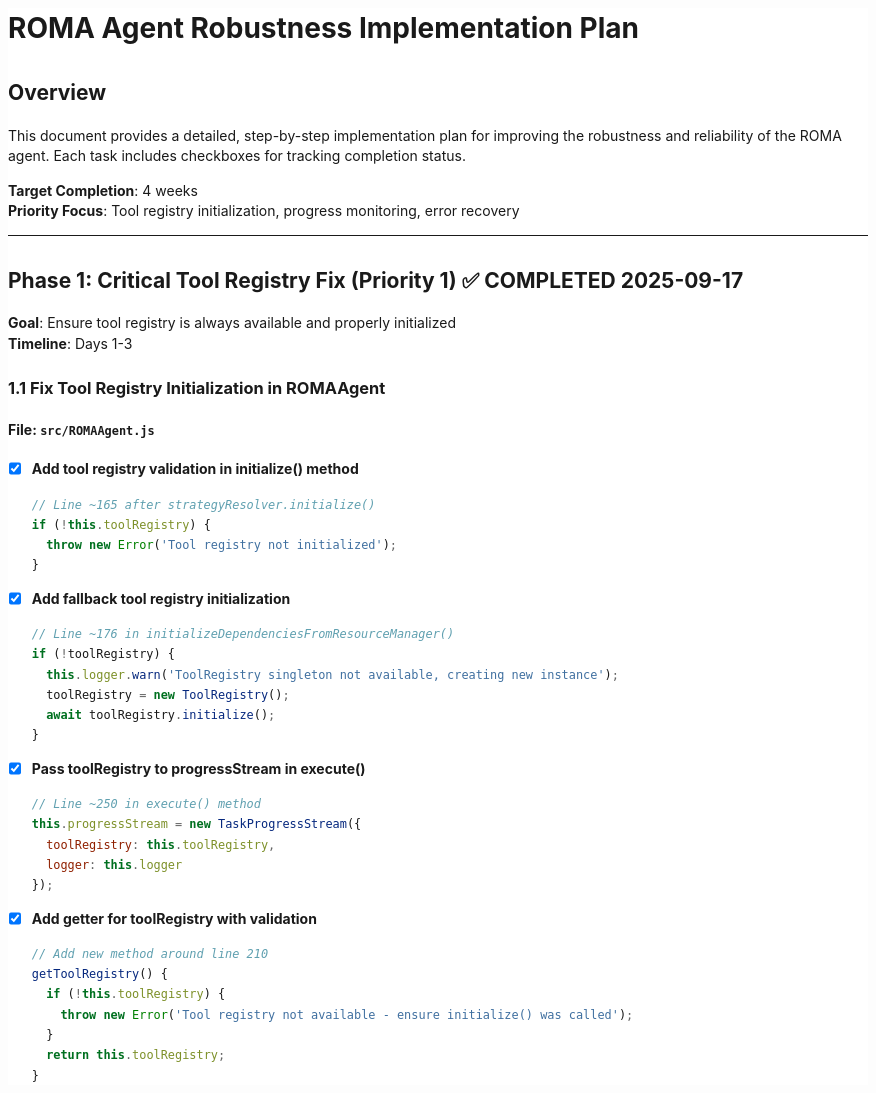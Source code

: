 # ROMA Agent Robustness Implementation Plan

## Overview

This document provides a detailed, step-by-step implementation plan for improving the robustness and reliability of the ROMA agent. Each task includes checkboxes for tracking completion status.

**Target Completion**: 4 weeks  
**Priority Focus**: Tool registry initialization, progress monitoring, error recovery

---

## Phase 1: Critical Tool Registry Fix (Priority 1) ✅ COMPLETED 2025-09-17
**Goal**: Ensure tool registry is always available and properly initialized  
**Timeline**: Days 1-3

### 1.1 Fix Tool Registry Initialization in ROMAAgent

#### File: `src/ROMAAgent.js`

- [x] **Add tool registry validation in initialize() method**
  ```javascript
  // Line ~165 after strategyResolver.initialize()
  if (!this.toolRegistry) {
    throw new Error('Tool registry not initialized');
  }
  ```

- [x] **Add fallback tool registry initialization**
  ```javascript
  // Line ~176 in initializeDependenciesFromResourceManager()
  if (!toolRegistry) {
    this.logger.warn('ToolRegistry singleton not available, creating new instance');
    toolRegistry = new ToolRegistry();
    await toolRegistry.initialize();
  }
  ```

- [x] **Pass toolRegistry to progressStream in execute()**
  ```javascript
  // Line ~250 in execute() method
  this.progressStream = new TaskProgressStream({
    toolRegistry: this.toolRegistry,
    logger: this.logger
  });
  ```

- [x] **Add getter for toolRegistry with validation**
  ```javascript
  // Add new method around line 210
  getToolRegistry() {
    if (!this.toolRegistry) {
      throw new Error('Tool registry not available - ensure initialize() was called');
    }
    return this.toolRegistry;
  }
  ```
